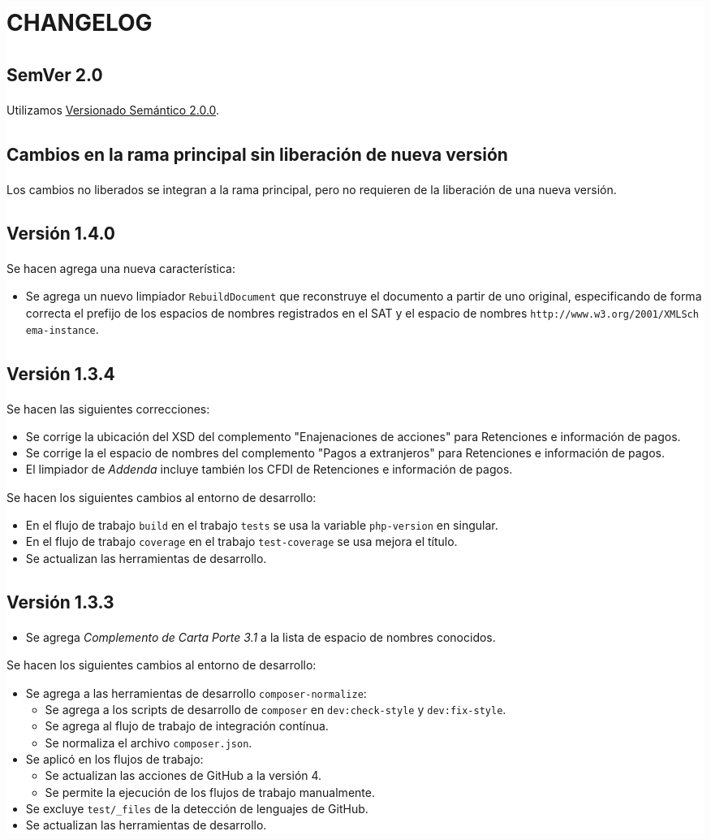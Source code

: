 # CHANGELOG

## SemVer 2.0

Utilizamos [Versionado Semántico 2.0.0](SEMVER.md).

## Cambios en la rama principal sin liberación de nueva versión

Los cambios no liberados se integran a la rama principal, pero no requieren de la liberación de una nueva versión.

## Versión 1.4.0

Se hacen agrega una nueva característica:

- Se agrega un nuevo limpiador `RebuildDocument` que reconstruye el documento a partir de uno original,
  especificando de forma correcta el prefijo de los espacios de nombres registrados en el SAT y el
  espacio de nombres `http://www.w3.org/2001/XMLSchema-instance`.

## Versión 1.3.4

Se hacen las siguientes correcciones:

- Se corrige la ubicación del XSD del complemento "Enajenaciones de acciones" para Retenciones e información de pagos.
- Se corrige la el espacio de nombres del complemento "Pagos a extranjeros" para Retenciones e información de pagos.
- El limpiador de *Addenda* incluye también los CFDI de Retenciones e información de pagos.

Se hacen los siguientes cambios al entorno de desarrollo:

- En el flujo de trabajo `build` en el trabajo `tests` se usa la variable `php-version` en singular.
- En el flujo de trabajo `coverage` en el trabajo `test-coverage` se usa mejora el título.
- Se actualizan las herramientas de desarrollo.

## Versión 1.3.3

- Se agrega *Complemento de Carta Porte 3.1* a la lista de espacio de nombres conocidos.

Se hacen los siguientes cambios al entorno de desarrollo:

- Se agrega a las herramientas de desarrollo `composer-normalize`:
  - Se agrega a los scripts de desarrollo de `composer` en `dev:check-style` y `dev:fix-style`.
  - Se agrega al flujo de trabajo de integración contínua.
  - Se normaliza el archivo `composer.json`.
- Se aplicó en los flujos de trabajo:
  - Se actualizan las acciones de GitHub a la versión 4.
  - Se permite la ejecución de los flujos de trabajo manualmente.
- Se excluye `test/_files` de la detección de lenguajes de GitHub.
- Se actualizan las herramientas de desarrollo.
